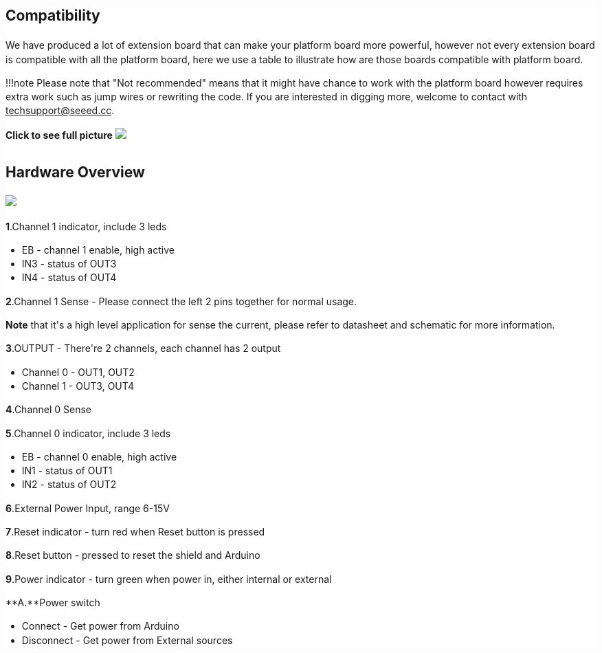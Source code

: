 ## Compatibility

We have produced a lot of extension board that can make your platform board more powerful, however not every extension board is compatible with all the platform board, here we use a table to illustrate how are those boards compatible with platform board.

!!!note
    Please note that "Not recommended" means that it might have chance to work with the platform board however requires extra work such as jump wires or rewriting the code. If you are interested in digging more, welcome to contact with techsupport@seeed.cc.

**Click to see full picture**
[![](https://github.com/SeeedDocument/Seeed-WiKi/raw/master/docs/images/Shield%20Compatibility.png)](https://raw.githubusercontent.com/SeeedDocument/Seeed-WiKi/master/docs/images/Shield%20Compatibility.png)


## Hardware Overview

![](https://raw.githubusercontent.com/SeeedDocument/Motor_Shield_V2.0/master/image/700px-MotorShieldHardware.png)

**1**.Channel 1 indicator, include 3 leds

- EB - channel 1 enable, high active
- IN3 - status of OUT3
- IN4 - status of OUT4

**2**.Channel 1 Sense - Please connect the left 2 pins together for normal usage.

**Note** that it's a high level application for sense the current, please refer to datasheet and schematic for more information.

**3**.OUTPUT - There're 2 channels, each channel has 2 output

- Channel 0 - OUT1, OUT2
- Channel 1 - OUT3, OUT4

**4**.Channel 0 Sense

**5**.Channel 0 indicator, include 3 leds

- EB - channel 0 enable, high active
- IN1 - status of OUT1
- IN2 - status of OUT2

**6**.External Power Input, range 6-15V

**7**.Reset indicator - turn red when Reset button is pressed

**8**.Reset button - pressed to reset the shield and Arduino

**9**.Power indicator - turn green when power in, either internal or external

**A.**Power switch

- Connect - Get power from Arduino
- Disconnect - Get power from External sources
